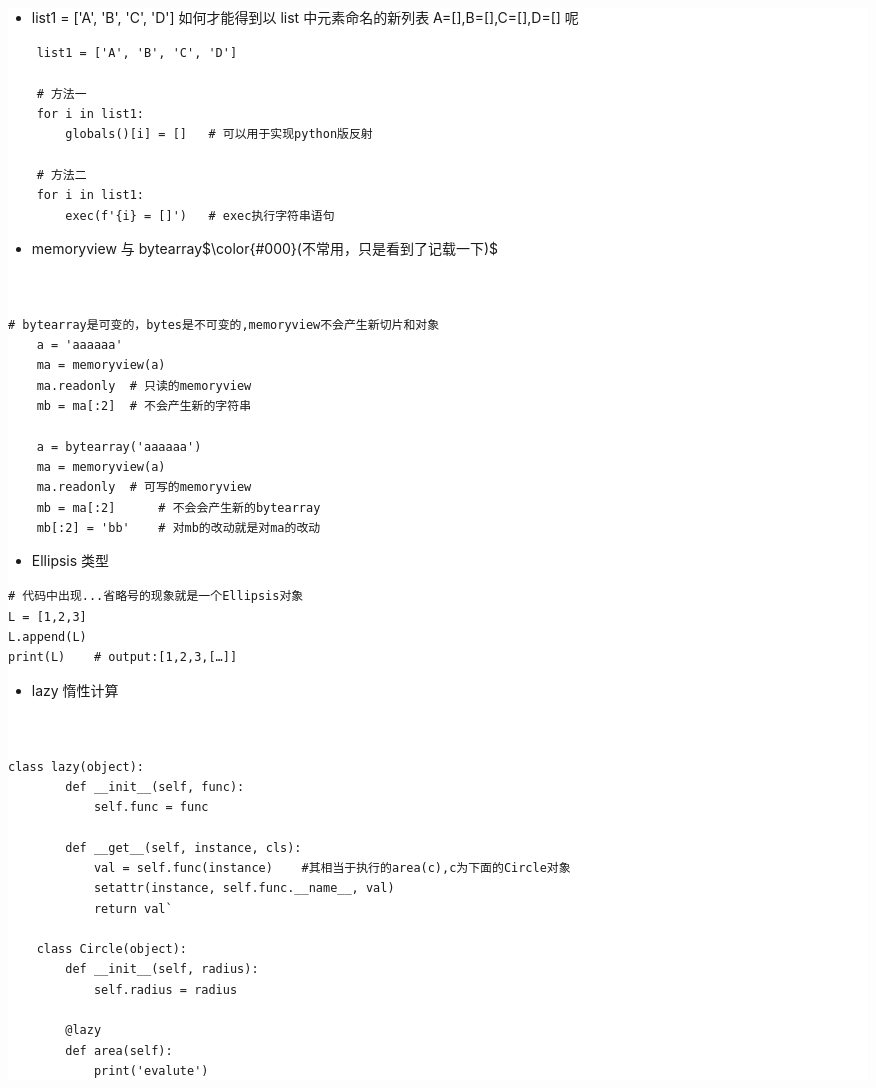 
*   list1 = ['A', 'B', 'C', 'D'] 如何才能得到以 list 中元素命名的新列表 A=[],B=[],C=[],D=[] 呢
    

```
    list1 = ['A', 'B', 'C', 'D']

    # 方法一
    for i in list1:
        globals()[i] = []   # 可以用于实现python版反射

    # 方法二
    for i in list1:
        exec(f'{i} = []')   # exec执行字符串语句

```

*   memoryview 与 bytearray$\color{#000}(不常用，只是看到了记载一下)$
    

```
    

# bytearray是可变的，bytes是不可变的,memoryview不会产生新切片和对象
    a = 'aaaaaa'
    ma = memoryview(a)
    ma.readonly  # 只读的memoryview
    mb = ma[:2]  # 不会产生新的字符串

    a = bytearray('aaaaaa')
    ma = memoryview(a)
    ma.readonly  # 可写的memoryview
    mb = ma[:2]      # 不会会产生新的bytearray
    mb[:2] = 'bb'    # 对mb的改动就是对ma的改动

```

*   Ellipsis 类型
    

```
# 代码中出现...省略号的现象就是一个Ellipsis对象
L = [1,2,3]
L.append(L)
print(L)    # output:[1,2,3,[…]]

```

*   lazy 惰性计算
    

```
    

class lazy(object):
        def __init__(self, func):
            self.func = func

        def __get__(self, instance, cls):
            val = self.func(instance)    #其相当于执行的area(c),c为下面的Circle对象
            setattr(instance, self.func.__name__, val)
            return val`

    class Circle(object):
        def __init__(self, radius):
            self.radius = radius

        @lazy
        def area(self):
            print('evalute')
```